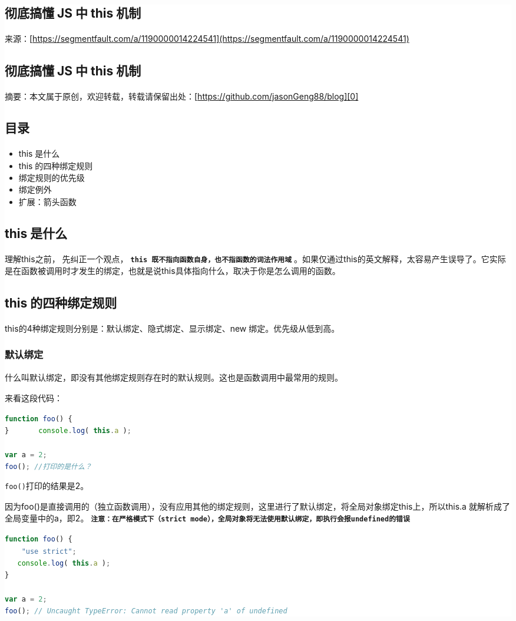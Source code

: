 ## 彻底搞懂 JS 中 this 机制

来源：[https://segmentfault.com/a/1190000014224541](https://segmentfault.com/a/1190000014224541)


## 彻底搞懂 JS 中 this 机制

摘要：本文属于原创，欢迎转载，转载请保留出处：[https://github.com/jasonGeng88/blog][0]

## 目录


* this 是什么
* this 的四种绑定规则
* 绑定规则的优先级
* 绑定例外
* 扩展：箭头函数


## this 是什么

理解this之前， 先纠正一个观点， **`this 既不指向函数自身，也不指函数的词法作用域`** 。如果仅通过this的英文解释，太容易产生误导了。它实际是在函数被调用时才发生的绑定，也就是说this具体指向什么，取决于你是怎么调用的函数。
## this 的四种绑定规则

this的4种绑定规则分别是：默认绑定、隐式绑定、显示绑定、new 绑定。优先级从低到高。
### 默认绑定

什么叫默认绑定，即没有其他绑定规则存在时的默认规则。这也是函数调用中最常用的规则。

来看这段代码：

```js
function foo() { 
}       console.log( this.a );

var a = 2; 
foo(); //打印的是什么？
```
`foo()`打印的结果是2。

因为foo()是直接调用的（独立函数调用），没有应用其他的绑定规则，这里进行了默认绑定，将全局对象绑定this上，所以this.a 就解析成了全局变量中的a，即2。
 **` 注意：在严格模式下（strict mode），全局对象将无法使用默认绑定，即执行会报undefined的错误 `** 

```js
function foo() { 
    "use strict";
   console.log( this.a );
}

var a = 2; 
foo(); // Uncaught TypeError: Cannot read property 'a' of undefined
```


[0]: https://github.com/jasonGeng88/blog